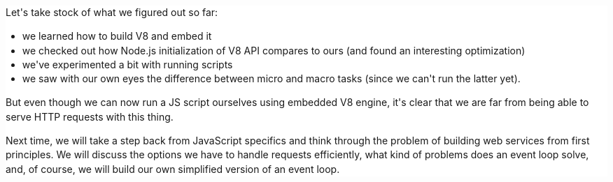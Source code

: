 Let's take stock of what we figured out so far:
- we learned how to build V8 and embed it
- we checked out how Node.js initialization of V8 API compares to ours (and found an interesting optimization)
- we've experimented a bit with running scripts
- we saw with our own eyes the difference between micro and macro tasks (since we can't run the latter yet).

But even though we can now run a JS script ourselves using embedded V8 engine, it's clear that we are far from
being able to serve HTTP requests with this thing.

Next time, we will take a step back from JavaScript specifics and think through the problem of building web
services from first principles. We will discuss the options we have to handle requests efficiently, what kind of
problems does an event loop solve, and, of course, we will build our own simplified version of an event loop.